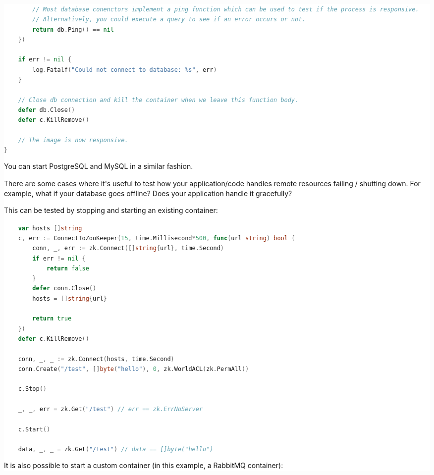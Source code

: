 ```go
		// Most database conenctors implement a ping function which can be used to test if the process is responsive.
		// Alternatively, you could execute a query to see if an error occurs or not.
		return db.Ping() == nil
	})

	if err != nil {
	    log.Fatalf("Could not connect to database: %s", err)
	}

	// Close db connection and kill the container when we leave this function body.
    defer db.Close()
	defer c.KillRemove()

	// The image is now responsive.
}
```

You can start PostgreSQL and MySQL in a similar fashion.

There are some cases where it's useful to test how your application/code handles
remote resources failing / shutting down. For example, what if your database
goes offline? Does your application handle it gracefully?

This can be tested by stopping and starting an existing container:

```go
	var hosts []string
	c, err := ConnectToZooKeeper(15, time.Millisecond*500, func(url string) bool {
		conn, _, err := zk.Connect([]string{url}, time.Second)
		if err != nil {
			return false
		}
		defer conn.Close()
		hosts = []string{url}

		return true
	})
	defer c.KillRemove()

	conn, _, _ := zk.Connect(hosts, time.Second)
	conn.Create("/test", []byte("hello"), 0, zk.WorldACL(zk.PermAll))

	c.Stop()

	_, _, err = zk.Get("/test") // err == zk.ErrNoServer

	c.Start()

	data, _, _ = zk.Get("/test") // data == []byte("hello")
```

It is also possible to start a custom container (in this example, a RabbitMQ container):

